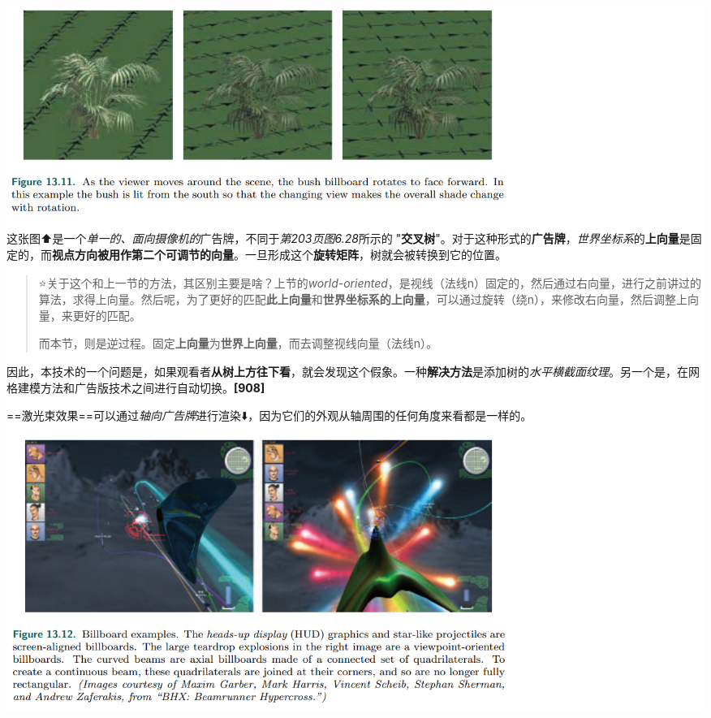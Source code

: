 <img src="RTR4_C13.assets/image-20201212144810405.png" alt="image-20201212144810405" style="zoom:67%;" />

这张图:arrow_up:是一个*单一的、面向摄像机的*广告牌，不同于*第203页图6.28*所示的 "**交叉树**"。对于这种形式的**广告牌**，*世界坐标系*的**上向量**是固定的，而**视点方向被用作第二个可调节的向量**。一旦形成这个**旋转矩阵**，树就会被转换到它的位置。

> :star:关于这个和上一节的方法，其区别主要是啥？上节的*world-oriented*，是视线（法线n）固定的，然后通过右向量，进行之前讲过的算法，求得上向量。然后呢，为了更好的匹配**此上向量**和**世界坐标系的上向量**，可以通过旋转（绕n），来修改右向量，然后调整上向量，来更好的匹配。
>
> 而本节，则是逆过程。固定**上向量**为**世界上向量**，而去调整视线向量（法线n）。

因此，本技术的一个问题是，如果观看者**从树上方往下看**，就会发现这个假象。一种**解决方法**是添加树的*水平横截面纹理*。另一个是，在网格建模方法和广告版技术之间进行自动切换。**[908]**

==激光束效果==可以通过*轴向广告牌*进行渲染:arrow_down:，因为它们的外观从轴周围的任何角度来看都是一样的。

<img src="RTR4_C13.assets/image-20201212151905547.png" alt="image-20201212151905547" style="zoom:67%;" />
